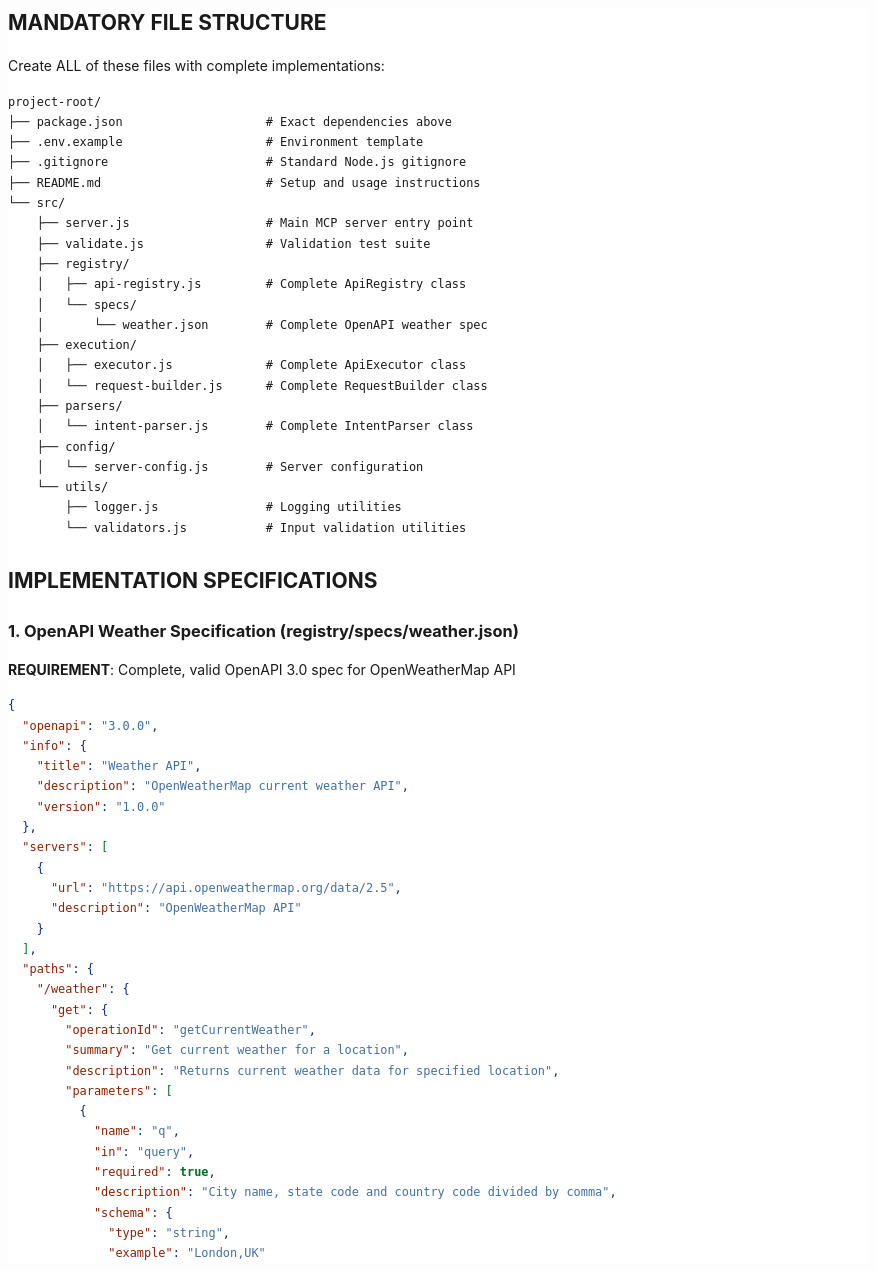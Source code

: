 ## MANDATORY FILE STRUCTURE
Create ALL of these files with complete implementations:

```
project-root/
├── package.json                    # Exact dependencies above
├── .env.example                    # Environment template
├── .gitignore                      # Standard Node.js gitignore
├── README.md                       # Setup and usage instructions
└── src/
    ├── server.js                   # Main MCP server entry point
    ├── validate.js                 # Validation test suite
    ├── registry/
    │   ├── api-registry.js         # Complete ApiRegistry class
    │   └── specs/
    │       └── weather.json        # Complete OpenAPI weather spec
    ├── execution/
    │   ├── executor.js             # Complete ApiExecutor class
    │   └── request-builder.js      # Complete RequestBuilder class
    ├── parsers/
    │   └── intent-parser.js        # Complete IntentParser class
    ├── config/
    │   └── server-config.js        # Server configuration
    └── utils/
        ├── logger.js               # Logging utilities
        └── validators.js           # Input validation utilities
```

## IMPLEMENTATION SPECIFICATIONS

### 1. OpenAPI Weather Specification (registry/specs/weather.json)
**REQUIREMENT**: Complete, valid OpenAPI 3.0 spec for OpenWeatherMap API

```json
{
  "openapi": "3.0.0",
  "info": {
    "title": "Weather API",
    "description": "OpenWeatherMap current weather API",
    "version": "1.0.0"
  },
  "servers": [
    {
      "url": "https://api.openweathermap.org/data/2.5",
      "description": "OpenWeatherMap API"
    }
  ],
  "paths": {
    "/weather": {
      "get": {
        "operationId": "getCurrentWeather",
        "summary": "Get current weather for a location",
        "description": "Returns current weather data for specified location",
        "parameters": [
          {
            "name": "q",
            "in": "query",
            "required": true,
            "description": "City name, state code and country code divided by comma",
            "schema": {
              "type": "string",
              "example": "London,UK"
```